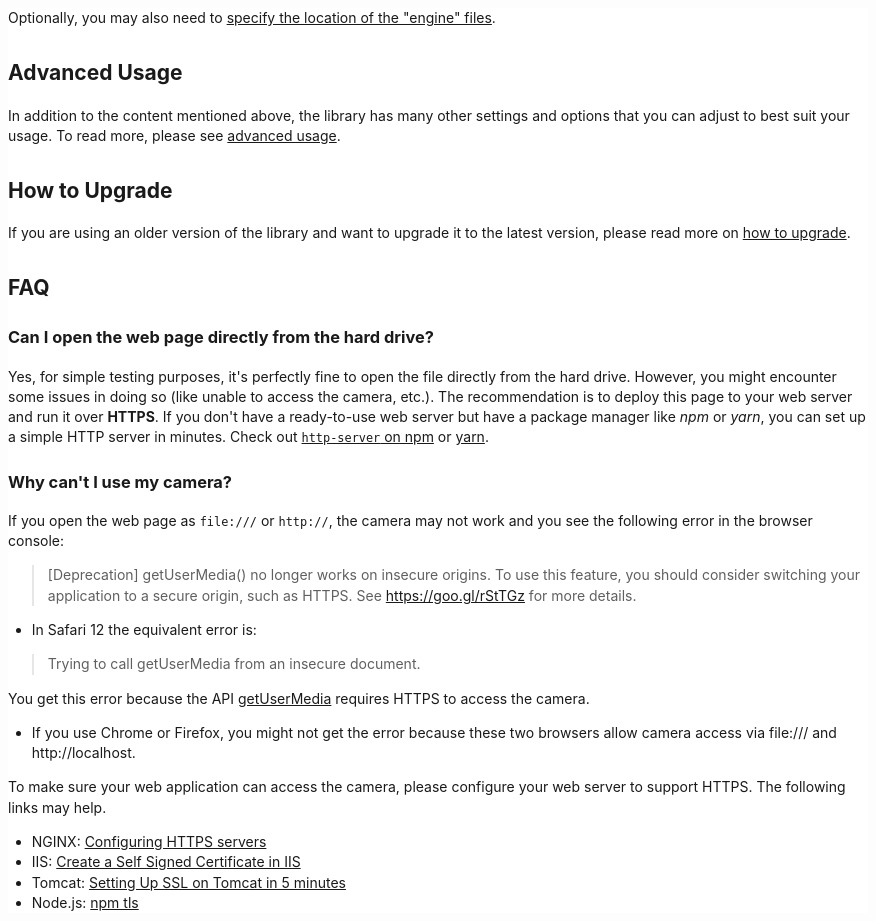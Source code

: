 Optionally, you may also need to [specify the location of the "engine" files](#specify-the-location-of-the-engine-files).

## Advanced Usage

In addition to the content mentioned above, the library has many other settings and options that you can adjust to best suit your usage. To read more, please see [advanced usage](https://www.dynamsoft.com/barcode-reader/programming/javascript/user-guide/advanced-usage.html?ver=latest&utm_source=guide).

## How to Upgrade

If you are using an older version of the library and want to upgrade it to the latest version, please read more on [how to upgrade](https://www.dynamsoft.com/barcode-reader/programming/javascript/upgrade-guide/?ver=latest&utm_source=guide).

## FAQ

### Can I open the web page directly from the hard drive?

Yes, for simple testing purposes, it's perfectly fine to open the file directly from the hard drive. However, you might encounter some issues in doing so (like unable to access the camera, etc.). The recommendation is to deploy this page to your web server and run it over **HTTPS**. If you don't have a ready-to-use web server but have a package manager like *npm* or *yarn*, you can set up a simple HTTP server in minutes. Check out [`http-server` on npm](https://www.npmjs.com/package/http-server) or [yarn](https://yarnpkg.com/package/http-server). 

### Why can't I use my camera?

If you open the web page as `file:///` or `http://`, the camera may not work and you see the following error in the browser console:

> [Deprecation] getUserMedia() no longer works on insecure origins. To use this feature, you should consider switching your application to a secure origin, such as HTTPS. See https://goo.gl/rStTGz for more details.

* In Safari 12 the equivalent error is:

> Trying to call getUserMedia from an insecure document.

You get this error because the API [getUserMedia](https://developer.mozilla.org/en-US/docs/Web/API/MediaDevices/getUserMedia) requires HTTPS to access the camera.

* If you use Chrome or Firefox, you might not get the error because these two browsers allow camera access via file:/// and http://localhost.

To make sure your web application can access the camera, please configure your web server to support HTTPS. The following links may help.

  - NGINX: [Configuring HTTPS servers](https://nginx.org/en/docs/http/configuring_https_servers.html)
  - IIS: [Create a Self Signed Certificate in IIS](https://aboutssl.org/how-to-create-a-self-signed-certificate-in-iis/)
  - Tomcat: [Setting Up SSL on Tomcat in 5 minutes](https://dzone.com/articles/setting-ssl-tomcat-5-minutes)
  - Node.js: [npm tls](https://nodejs.org/docs/v0.4.1/api/tls.html)
